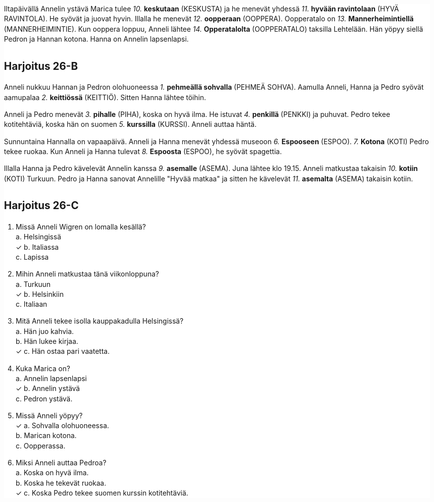 Iltapäivällä Annelin ystävä Marica tulee *10.* **keskutaan** (KESKUSTA) ja he menevät yhdessä *11.* **hyvään ravintolaan** (HYVÄ RAVINTOLA). He syövät ja juovat hyvin. Illalla he menevät *12.* **oopperaan** (OOPPERA). Oopperatalo on *13.* **Mannerheimintiellä** (MANNERHEIMINTIE). Kun ooppera loppuu, Anneli lähtee *14.* **Opperatalolta** (OOPPERATALO) taksilla Lehtelään. Hän yöpyy siellä Pedron ja Hannan kotona. Hanna on Annelin lapsenlapsi.

## Harjoitus 26-B

Anneli nukkuu Hannan ja Pedron olohuoneessa *1.* **pehmeällä sohvalla** (PEHMEÄ SOHVA). Aamulla Anneli, Hanna ja Pedro syövät aamupalaa *2.* **keittiössä** (KEITTIÖ). Sitten Hanna lähtee töihin.

Anneli ja Pedro menevät *3.* **pihalle** (PIHA), koska on hyvä ilma. He istuvat *4.* **penkillä** (PENKKI) ja puhuvat. Pedro tekee kotitehtäviä, koska hän on suomen *5.* **kurssilla** (KURSSI). Anneli auttaa häntä.

Sunnuntaina Hannalla on vapaapäivä. Anneli ja Hanna menevät yhdessä museoon *6.* **Espooseen** (ESPOO).
*7.* **Kotona** (KOTI) Pedro tekee ruokaa. Kun Anneli ja Hanna tulevat *8.* **Espoosta** (ESPOO), he syövät spagettia.

Illalla Hanna ja Pedro kävelevät Annelin kanssa *9.* **asemalle** (ASEMA). Juna lähtee klo 19.15. Anneli matkustaa takaisin *10.* **kotiin** (KOTI) Turkuun. Pedro ja Hanna sanovat Annelille "Hyvää matkaa" ja sitten he kävelevät *11.* **asemalta** (ASEMA) takaisin kotiin.

## Harjoitus 26-C

1. Missä Anneli Wigren on lomalla kesällä?  
  a. Helsingissä  
✓ b. Italiassa  
  c. Lapissa

2. Mihin Anneli matkustaa tänä viikonloppuna?  
  a. Turkuun  
✓ b. Helsinkiin  
  c. Italiaan

3. Mitä Anneli tekee isolla kauppakadulla Helsingissä?  
  a. Hän juo kahvia.  
  b. Hän lukee kirjaa.  
✓ c. Hän ostaa pari vaatetta.

4. Kuka Marica on?  
  a. Annelin lapsenlapsi  
✓ b. Annelin ystävä  
  c. Pedron ystävä.

5. Missä Anneli yöpyy?  
✓ a. Sohvalla olohuoneessa.  
  b. Marican kotona.  
  c. Oopperassa.

6. Miksi Anneli auttaa Pedroa?  
  a. Koska on hyvä ilma.  
  b. Koska he tekevät ruokaa.  
✓ c. Koska Pedro tekee suomen kurssin kotitehtäviä.
